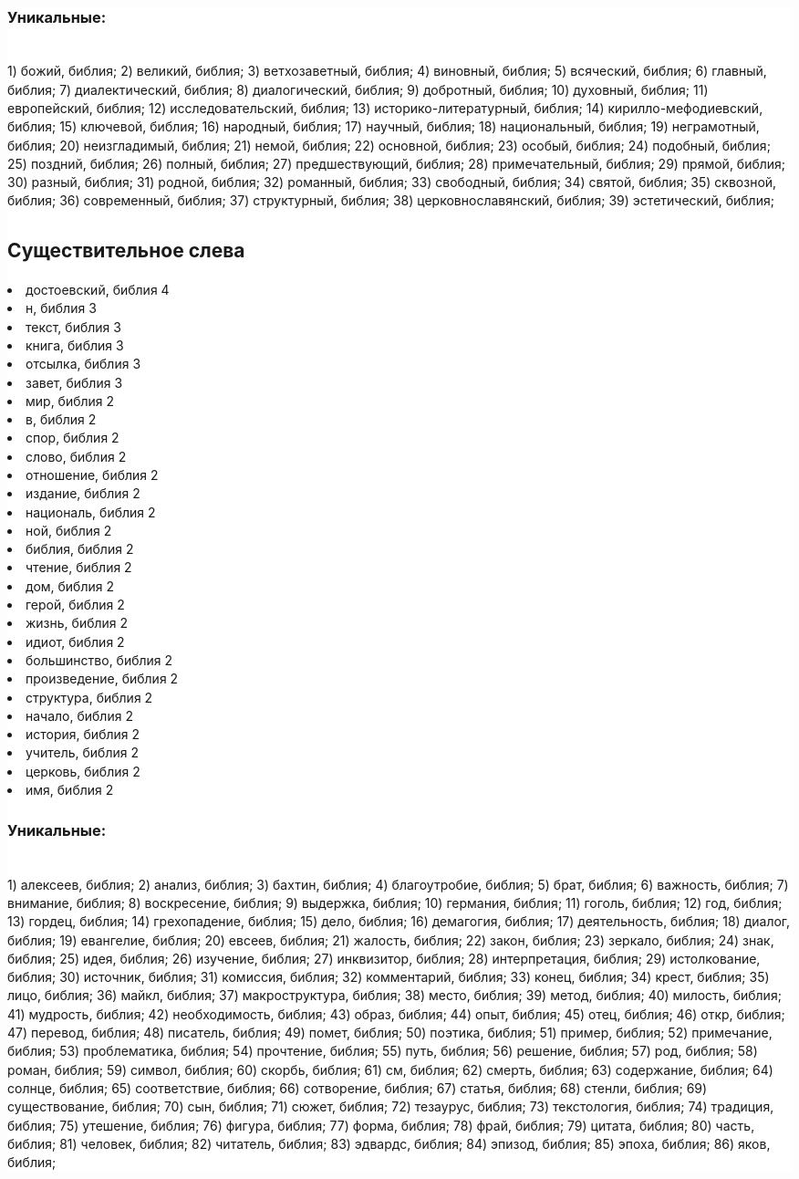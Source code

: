 ### Уникальные:
<br>1) божий, библия; 2) великий, библия; 3) ветхозаветный, библия; 4) виновный, библия; 5) всяческий, библия; 6) главный, библия; 7) диалектический, библия; 8) диалогический, библия; 9) добротный, библия; 10) духовный, библия; 11) европейский, библия; 12) исследовательский, библия; 13) историко-литературный, библия; 14) кирилло-мефодиевский, библия; 15) ключевой, библия; 16) народный, библия; 17) научный, библия; 18) национальный, библия; 19) неграмотный, библия; 20) неизгладимый, библия; 21) немой, библия; 22) основной, библия; 23) особый, библия; 24) подобный, библия; 25) поздний, библия; 26) полный, библия; 27) предшествующий, библия; 28) примечательный, библия; 29) прямой, библия; 30) разный, библия; 31) родной, библия; 32) романный, библия; 33) свободный, библия; 34) святой, библия; 35) сквозной, библия; 36) современный, библия; 37) структурный, библия; 38) церковнославянский, библия; 39) эстетический, библия; 

## Существительное слева
<li>достоевский, библия 4</li>
<li>н, библия 3</li>
<li>текст, библия 3</li>
<li>книга, библия 3</li>
<li>отсылка, библия 3</li>
<li>завет, библия 3</li>
<li>мир, библия 2</li>
<li>в, библия 2</li>
<li>спор, библия 2</li>
<li>слово, библия 2</li>
<li>отношение, библия 2</li>
<li>издание, библия 2</li>
<li>националь, библия 2</li>
<li>ной, библия 2</li>
<li>библия, библия 2</li>
<li>чтение, библия 2</li>
<li>дом, библия 2</li>
<li>герой, библия 2</li>
<li>жизнь, библия 2</li>
<li>идиот, библия 2</li>
<li>большинство, библия 2</li>
<li>произведение, библия 2</li>
<li>структура, библия 2</li>
<li>начало, библия 2</li>
<li>история, библия 2</li>
<li>учитель, библия 2</li>
<li>церковь, библия 2</li>
<li>имя, библия 2</li>

### Уникальные:
<br>1) алексеев, библия; 2) анализ, библия; 3) бахтин, библия; 4) благоутробие, библия; 5) брат, библия; 6) важность, библия; 7) внимание, библия; 8) воскресение, библия; 9) выдержка, библия; 10) германия, библия; 11) гоголь, библия; 12) год, библия; 13) гордец, библия; 14) грехопадение, библия; 15) дело, библия; 16) демагогия, библия; 17) деятельность, библия; 18) диалог, библия; 19) евангелие, библия; 20) евсеев, библия; 21) жалость, библия; 22) закон, библия; 23) зеркало, библия; 24) знак, библия; 25) идея, библия; 26) изучение, библия; 27) инквизитор, библия; 28) интерпретация, библия; 29) истолкование, библия; 30) источник, библия; 31) комиссия, библия; 32) комментарий, библия; 33) конец, библия; 34) крест, библия; 35) лицо, библия; 36) майкл, библия; 37) макроструктура, библия; 38) место, библия; 39) метод, библия; 40) милость, библия; 41) мудрость, библия; 42) необходимость, библия; 43) образ, библия; 44) опыт, библия; 45) отец, библия; 46) откр, библия; 47) перевод, библия; 48) писатель, библия; 49) помет, библия; 50) поэтика, библия; 51) пример, библия; 52) примечание, библия; 53) проблематика, библия; 54) прочтение, библия; 55) путь, библия; 56) решение, библия; 57) род, библия; 58) роман, библия; 59) символ, библия; 60) скорбь, библия; 61) см, библия; 62) смерть, библия; 63) содержание, библия; 64) солнце, библия; 65) соответствие, библия; 66) сотворение, библия; 67) статья, библия; 68) стенли, библия; 69) существование, библия; 70) сын, библия; 71) сюжет, библия; 72) тезаурус, библия; 73) текстология, библия; 74) традиция, библия; 75) утешение, библия; 76) фигура, библия; 77) форма, библия; 78) фрай, библия; 79) цитата, библия; 80) часть, библия; 81) человек, библия; 82) читатель, библия; 83) эдвардс, библия; 84) эпизод, библия; 85) эпоха, библия; 86) яков, библия; 